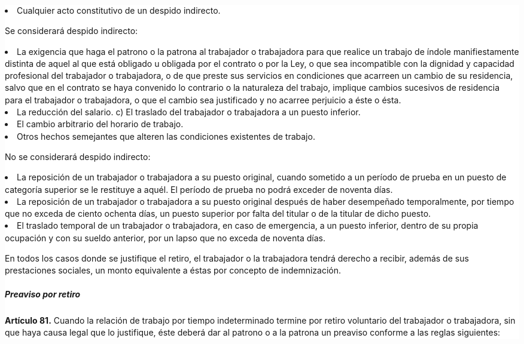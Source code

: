 </li>
<li value="10">
Cualquier acto constitutivo de un despido indirecto.

Se considerará despido indirecto:

</li>
<li value="1">
La exigencia que haga el patrono o la patrona al trabajador o trabajadora para que realice un trabajo de índole manifiestamente distinta de aquel al que está obligado u obligada por el contrato o por la Ley, o que sea incompatible con la dignidad y capacidad profesional del trabajador o trabajadora, o de que preste sus servicios en condiciones que acarreen un cambio de su residencia, salvo que en el contrato se haya convenido lo contrario o la naturaleza del trabajo, implique cambios sucesivos de residencia para el trabajador o trabajadora, o que el cambio sea justificado y no acarree perjuicio a éste o ésta.

</li>
<li value="2">
La reducción del salario. c) El traslado del trabajador o trabajadora a un puesto inferior.

</li>
<li value="4">
El cambio arbitrario del horario de trabajo.

</li>
<li value="5">
Otros hechos semejantes que alteren las condiciones existentes de trabajo.

No se considerará despido indirecto:

</li>
<li value="1">
La reposición de un trabajador o trabajadora a su puesto original, cuando sometido a un período de prueba en un puesto de categoría superior se le restituye a aquél. El período de prueba no podrá exceder de noventa días.

</li>
<li value="2">
La reposición de un trabajador o trabajadora a su puesto original después de haber desempeñado temporalmente, por tiempo que no exceda de ciento ochenta días, un puesto superior por falta del titular o de la titular de dicho puesto.

</li>
<li value="3">
El traslado temporal de un trabajador o trabajadora, en caso de emergencia, a un puesto inferior, dentro de su propia ocupación y con su sueldo anterior, por un lapso que no exceda de noventa días.

En todos los casos donde se justifique el retiro, el trabajador o la trabajadora tendrá derecho a recibir, además de sus prestaciones sociales, un monto equivalente a éstas por concepto de indemnización.

</li>
</ol>

##### Preaviso por retiro

**Artículo 81.** Cuando la relación de trabajo por tiempo indeterminado termine por retiro voluntario del trabajador o trabajadora, sin que haya causa legal que lo justifique, éste deberá dar al patrono o a la patrona un preaviso conforme a las reglas siguientes:
